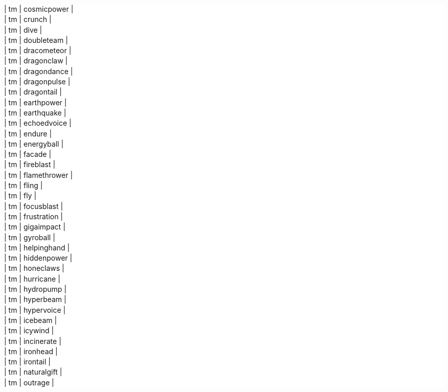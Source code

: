 | tm | cosmicpower |  
| tm | crunch |  
| tm | dive |  
| tm | doubleteam |  
| tm | dracometeor |  
| tm | dragonclaw |  
| tm | dragondance |  
| tm | dragonpulse |  
| tm | dragontail |  
| tm | earthpower |  
| tm | earthquake |  
| tm | echoedvoice |  
| tm | endure |  
| tm | energyball |  
| tm | facade |  
| tm | fireblast |  
| tm | flamethrower |  
| tm | fling |  
| tm | fly |  
| tm | focusblast |  
| tm | frustration |  
| tm | gigaimpact |  
| tm | gyroball |  
| tm | helpinghand |  
| tm | hiddenpower |  
| tm | honeclaws |  
| tm | hurricane |  
| tm | hydropump |  
| tm | hyperbeam |  
| tm | hypervoice |  
| tm | icebeam |  
| tm | icywind |  
| tm | incinerate |  
| tm | ironhead |  
| tm | irontail |  
| tm | naturalgift |  
| tm | outrage |  